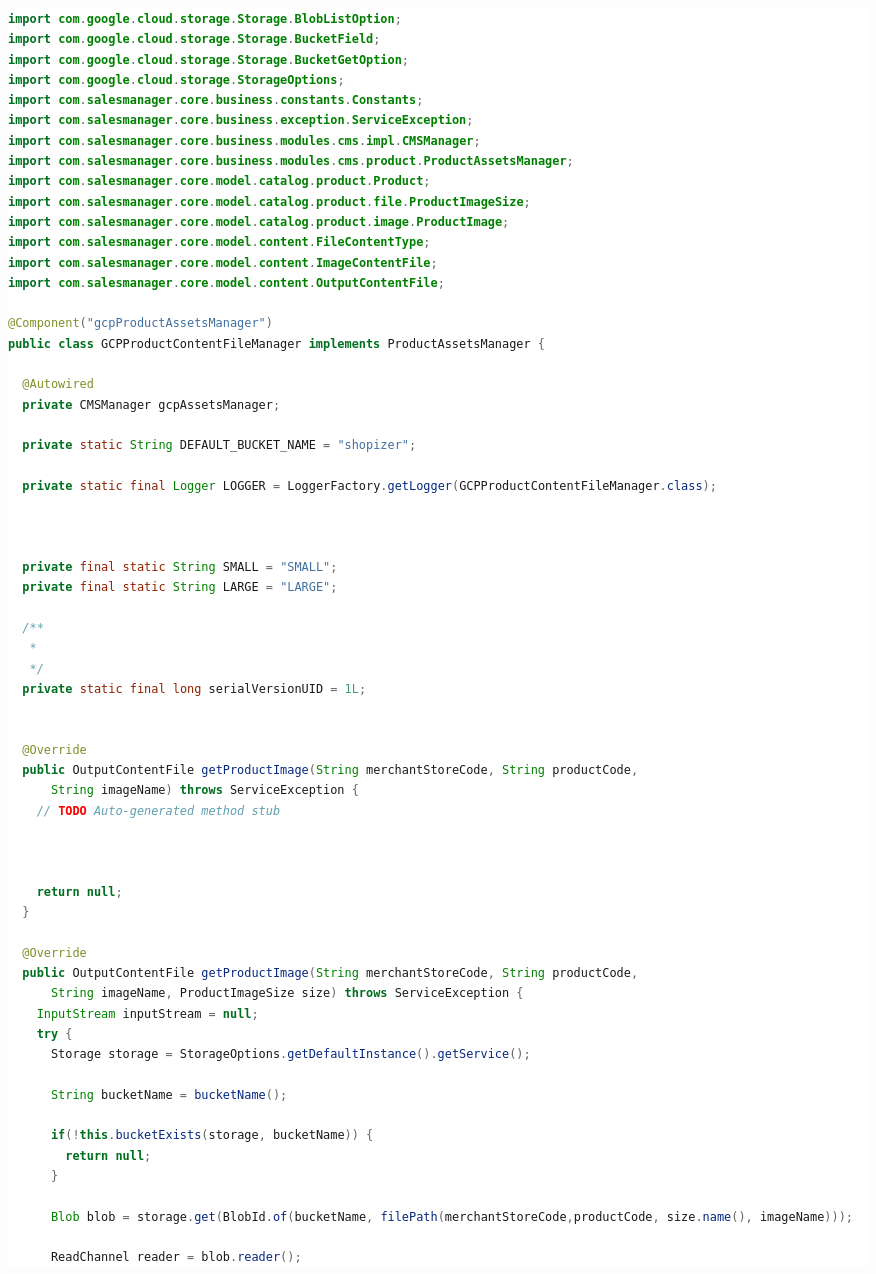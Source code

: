 ```java
import com.google.cloud.storage.Storage.BlobListOption;
import com.google.cloud.storage.Storage.BucketField;
import com.google.cloud.storage.Storage.BucketGetOption;
import com.google.cloud.storage.StorageOptions;
import com.salesmanager.core.business.constants.Constants;
import com.salesmanager.core.business.exception.ServiceException;
import com.salesmanager.core.business.modules.cms.impl.CMSManager;
import com.salesmanager.core.business.modules.cms.product.ProductAssetsManager;
import com.salesmanager.core.model.catalog.product.Product;
import com.salesmanager.core.model.catalog.product.file.ProductImageSize;
import com.salesmanager.core.model.catalog.product.image.ProductImage;
import com.salesmanager.core.model.content.FileContentType;
import com.salesmanager.core.model.content.ImageContentFile;
import com.salesmanager.core.model.content.OutputContentFile;

@Component("gcpProductAssetsManager")
public class GCPProductContentFileManager implements ProductAssetsManager {
  
  @Autowired 
  private CMSManager gcpAssetsManager;
  
  private static String DEFAULT_BUCKET_NAME = "shopizer";
  
  private static final Logger LOGGER = LoggerFactory.getLogger(GCPProductContentFileManager.class);

  

  private final static String SMALL = "SMALL";
  private final static String LARGE = "LARGE";

  /**
   * 
   */
  private static final long serialVersionUID = 1L;


  @Override
  public OutputContentFile getProductImage(String merchantStoreCode, String productCode,
      String imageName) throws ServiceException {
    // TODO Auto-generated method stub
    
 
    
    return null;
  }

  @Override
  public OutputContentFile getProductImage(String merchantStoreCode, String productCode,
      String imageName, ProductImageSize size) throws ServiceException {
    InputStream inputStream = null;
    try {
      Storage storage = StorageOptions.getDefaultInstance().getService();
      
      String bucketName = bucketName();
      
      if(!this.bucketExists(storage, bucketName)) {
        return null;
      }

      Blob blob = storage.get(BlobId.of(bucketName, filePath(merchantStoreCode,productCode, size.name(), imageName)));

      ReadChannel reader = blob.reader();
```